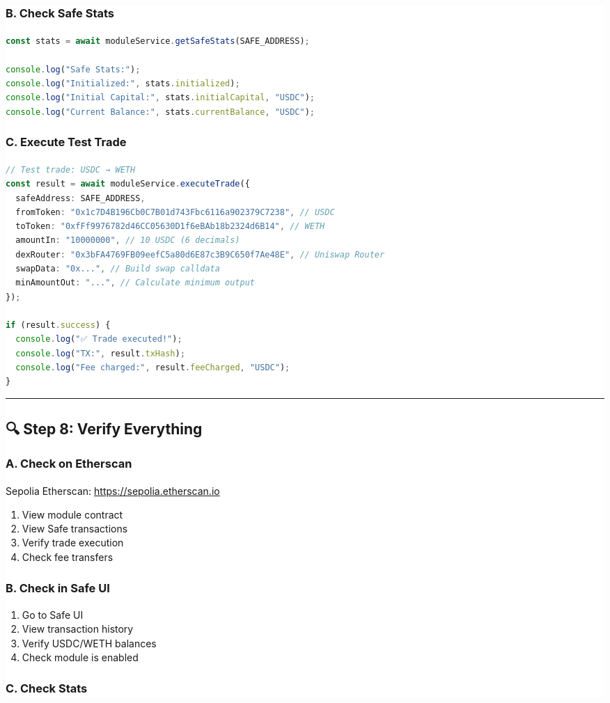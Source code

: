 ### B. Check Safe Stats

```typescript
const stats = await moduleService.getSafeStats(SAFE_ADDRESS);

console.log("Safe Stats:");
console.log("Initialized:", stats.initialized);
console.log("Initial Capital:", stats.initialCapital, "USDC");
console.log("Current Balance:", stats.currentBalance, "USDC");
```

### C. Execute Test Trade

```typescript
// Test trade: USDC → WETH
const result = await moduleService.executeTrade({
  safeAddress: SAFE_ADDRESS,
  fromToken: "0x1c7D4B196Cb0C7B01d743Fbc6116a902379C7238", // USDC
  toToken: "0xfFf9976782d46CC05630D1f6eBAb18b2324d6B14", // WETH
  amountIn: "10000000", // 10 USDC (6 decimals)
  dexRouter: "0x3bFA4769FB09eefC5a80d6E87c3B9C650f7Ae48E", // Uniswap Router
  swapData: "0x...", // Build swap calldata
  minAmountOut: "...", // Calculate minimum output
});

if (result.success) {
  console.log("✅ Trade executed!");
  console.log("TX:", result.txHash);
  console.log("Fee charged:", result.feeCharged, "USDC");
}
```

---

## 🔍 Step 8: Verify Everything

### A. Check on Etherscan

Sepolia Etherscan: https://sepolia.etherscan.io

1. View module contract
2. View Safe transactions
3. Verify trade execution
4. Check fee transfers

### B. Check in Safe UI

1. Go to Safe UI
2. View transaction history
3. Verify USDC/WETH balances
4. Check module is enabled

### C. Check Stats

